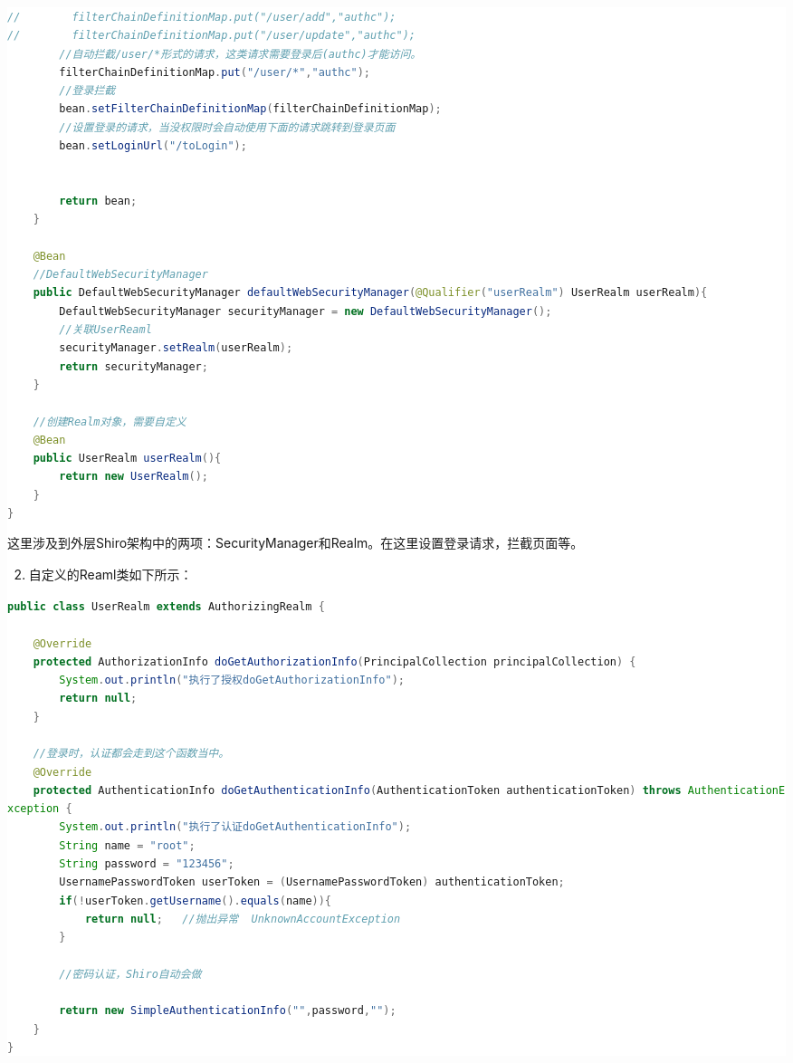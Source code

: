 ```java
//        filterChainDefinitionMap.put("/user/add","authc");
//        filterChainDefinitionMap.put("/user/update","authc");
        //自动拦截/user/*形式的请求，这类请求需要登录后(authc)才能访问。
        filterChainDefinitionMap.put("/user/*","authc");
        //登录拦截
        bean.setFilterChainDefinitionMap(filterChainDefinitionMap);
        //设置登录的请求，当没权限时会自动使用下面的请求跳转到登录页面
        bean.setLoginUrl("/toLogin");


        return bean;
    }

    @Bean
    //DefaultWebSecurityManager
    public DefaultWebSecurityManager defaultWebSecurityManager(@Qualifier("userRealm") UserRealm userRealm){
        DefaultWebSecurityManager securityManager = new DefaultWebSecurityManager();
        //关联UserReaml
        securityManager.setRealm(userRealm);
        return securityManager;
    }

    //创建Realm对象，需要自定义
    @Bean
    public UserRealm userRealm(){
        return new UserRealm();
    }
}
```

这里涉及到外层Shiro架构中的两项：SecurityManager和Realm。在这里设置登录请求，拦截页面等。

2. 自定义的Reaml类如下所示：

```java
public class UserRealm extends AuthorizingRealm {

    @Override
    protected AuthorizationInfo doGetAuthorizationInfo(PrincipalCollection principalCollection) {
        System.out.println("执行了授权doGetAuthorizationInfo");
        return null;
    }

    //登录时，认证都会走到这个函数当中。
    @Override
    protected AuthenticationInfo doGetAuthenticationInfo(AuthenticationToken authenticationToken) throws AuthenticationException {
        System.out.println("执行了认证doGetAuthenticationInfo");
        String name = "root";
        String password = "123456";
        UsernamePasswordToken userToken = (UsernamePasswordToken) authenticationToken;
        if(!userToken.getUsername().equals(name)){
            return null;   //抛出异常  UnknownAccountException
        }

        //密码认证，Shiro自动会做

        return new SimpleAuthenticationInfo("",password,"");
    }
}
```
